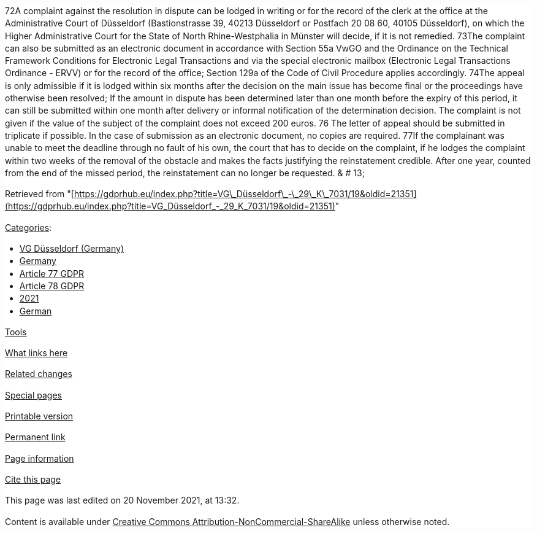 72A complaint against the resolution in dispute can be lodged in writing or for the record of the clerk at the office at the Administrative Court of Düsseldorf (Bastionstrasse 39, 40213 Düsseldorf or Postfach 20 08 60, 40105 Düsseldorf), on which the Higher Administrative Court for the State of North Rhine-Westphalia in Münster will decide, if it is not remedied.
73The complaint can also be submitted as an electronic document in accordance with Section 55a VwGO and the Ordinance on the Technical Framework Conditions for Electronic Legal Transactions and via the special electronic mailbox (Electronic Legal Transactions Ordinance - ERVV) or for the record of the office; Section 129a of the Code of Civil Procedure applies accordingly.
74The appeal is only admissible if it is lodged within six months after the decision on the main issue has become final or the proceedings have otherwise been resolved; If the amount in dispute has been determined later than one month before the expiry of this period, it can still be submitted within one month after delivery or informal notification of the determination decision.
The complaint is not given if the value of the subject of the complaint does not exceed 200 euros.
76 The letter of appeal should be submitted in triplicate if possible. In the case of submission as an electronic document, no copies are required.
77If the complainant was unable to meet the deadline through no fault of his own, the court that has to decide on the complaint, if he lodges the complaint within two weeks of the removal of the obstacle and makes the facts justifying the reinstatement credible. After one year, counted from the end of the missed period, the reinstatement can no longer be requested. & # 13;

Retrieved from "[https://gdprhub.eu/index.php?title=VG\_Düsseldorf\_-\_29\_K\_7031/19&oldid=21351](https://gdprhub.eu/index.php?title=VG_Düsseldorf_-_29_K_7031/19&oldid=21351)"

[Categories](/index.php?title=Special:Categories "Special:Categories"):

*   [VG Düsseldorf (Germany)](/index.php?title=Category:VG_D%C3%BCsseldorf_\(Germany\) "Category:VG Düsseldorf (Germany)")
*   [Germany](/index.php?title=Category:Germany "Category:Germany")
*   [Article 77 GDPR](/index.php?title=Category:Article_77_GDPR "Category:Article 77 GDPR")
*   [Article 78 GDPR](/index.php?title=Category:Article_78_GDPR "Category:Article 78 GDPR")
*   [2021](/index.php?title=Category:2021 "Category:2021")
*   [German](/index.php?title=Category:German "Category:German")

[Tools](#)

[What links here](/index.php?title=Special:WhatLinksHere/VG_D%C3%BCsseldorf_-_29_K_7031/19 "A list of all wiki pages that link here [j]")

[Related changes](/index.php?title=Special:RecentChangesLinked/VG_D%C3%BCsseldorf_-_29_K_7031/19 "Recent changes in pages linked from this page [k]")

[Special pages](/index.php?title=Special:SpecialPages "A list of all special pages [q]")

[Printable version](javascript:print\(\); "Printable version of this page [p]")

[Permanent link](/index.php?title=VG_D%C3%BCsseldorf_-_29_K_7031/19&oldid=21351 "Permanent link to this revision of this page")

[Page information](/index.php?title=VG_D%C3%BCsseldorf_-_29_K_7031/19&action=info "More information about this page")

[Cite this page](/index.php?title=Special:CiteThisPage&page=VG_D%C3%BCsseldorf_-_29_K_7031%2F19&id=21351&wpFormIdentifier=titleform "Information on how to cite this page")

This page was last edited on 20 November 2021, at 13:32.

Content is available under [Creative Commons Attribution-NonCommercial-ShareAlike](https://creativecommons.org/licenses/by-nc-sa/4.0/) unless otherwise noted.
